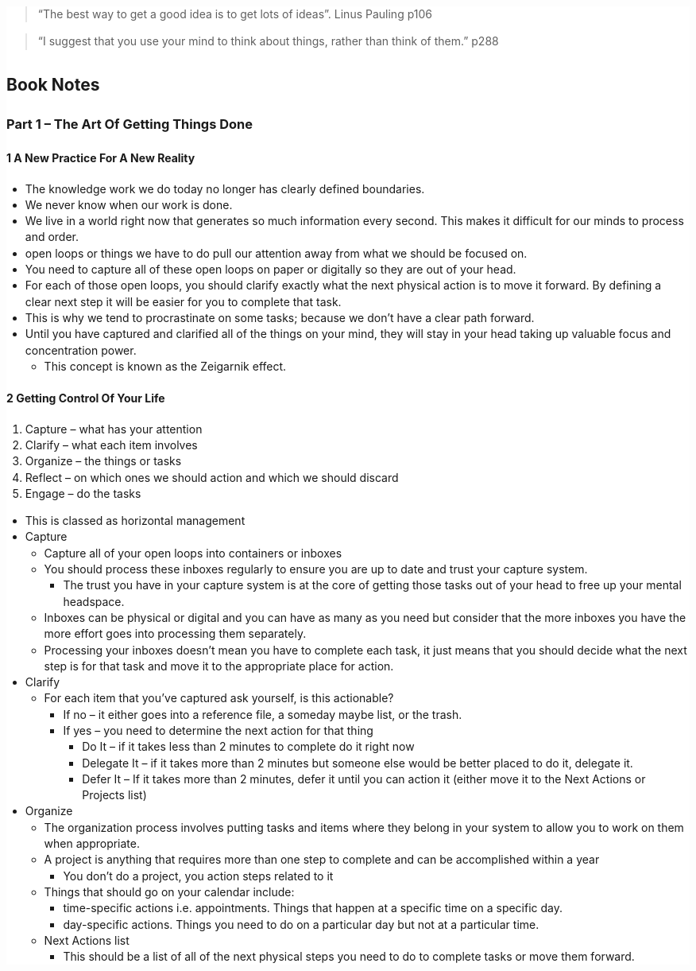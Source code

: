 > “The best way to get a good idea is to get lots of ideas”. Linus Pauling p106

> “I suggest that you use your mind to think about things, rather than think of them.” p288


## Book Notes

### Part 1 – The Art Of Getting Things Done

#### 1 A New Practice For A New Reality

- The knowledge work we do today no longer has clearly defined boundaries.
- We never know when our work is done.
- We live in a world right now that generates so much information every second. This makes it difficult for our minds to process and order.
- open loops or things we have to do pull our attention away from what we should be focused on.
- You need to capture all of these open loops on paper or digitally so they are out of your head.
- For each of those open loops, you should clarify exactly what the next physical action is to move it forward. By defining a clear next step it will be easier for you to complete that task.
- This is why we tend to procrastinate on some tasks; because we don’t have a clear path forward.
- Until you have captured and clarified all of the things on your mind, they will stay in your head taking up valuable focus and concentration power.
  - This concept is known as the Zeigarnik effect.

#### 2 Getting Control Of Your Life

1. Capture – what has your attention
2. Clarify – what each item involves
3. Organize – the things or tasks
4. Reflect – on which ones we should action and which we should discard
5. Engage – do the tasks

- This is classed as horizontal management
- Capture
  - Capture all of your open loops into containers or inboxes
  - You should process these inboxes regularly to ensure you are up to date and trust your capture system.
    - The trust you have in your capture system is at the core of getting those tasks out of your head to free up your mental headspace.
  - Inboxes can be physical or digital and you can have as many as you need but consider that the more inboxes you have the more effort goes into processing them separately.
  - Processing your inboxes doesn’t mean you have to complete each task, it just means that you should decide what the next step is for that task and move it to the appropriate place for action.
- Clarify
  - For each item that you’ve captured ask yourself, is this actionable?
    - If no – it either goes into a reference file, a someday maybe list, or the trash.
    - If yes – you need to determine the next action for that thing
      - Do It – if it takes less than 2 minutes to complete do it right now
      - Delegate It – if it takes more than 2 minutes but someone else would be better placed to do it, delegate it.
      - Defer It – If it takes more than 2 minutes, defer it until you can action it (either move it to the Next Actions or Projects list)
- Organize
  - The organization process involves putting tasks and items where they belong in your system to allow you to work on them when appropriate.
  - A project is anything that requires more than one step to complete and can be accomplished within a year
    - You don’t do a project, you action steps related to it
  - Things that should go on your calendar include:
    - time-specific actions i.e. appointments. Things that happen at a specific time on a specific day.
    - day-specific actions. Things you need to do on a particular day but not at a particular time.
  - Next Actions list
    - This should be a list of all of the next physical steps you need to do to complete tasks or move them forward.